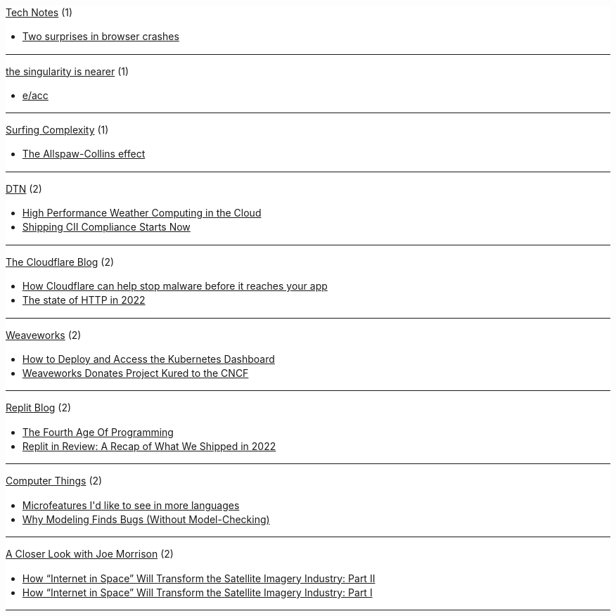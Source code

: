 [Tech Notes](#8366909158ed5d66ba7637cebd299455) (1)
* [Two surprises in browser crashes](#e6d2e782d1413c029a89dfb2df820999) <a name="toc_e6d2e782d1413c029a89dfb2df820999" />
---

[the singularity is nearer](#5ad9999391911f54c8effce5cd23b7c1) (1)
* [e/acc](#1aabb143c578a7360e156ce8961e5708) <a name="toc_1aabb143c578a7360e156ce8961e5708" />
---

[Surfing Complexity](#9b9b05c3927b0594dd95c138e77a9221) (1)
* [The Allspaw-Collins effect](#4fe72280cda42d749ffe9fa85e2f78ec) <a name="toc_4fe72280cda42d749ffe9fa85e2f78ec" />
---

[DTN](#764791948781f167b3638463f731ce60) (2)
* [High Performance Weather Computing in the Cloud](#0dbcbd4ac6d847038d22d9a307b64364) <a name="toc_0dbcbd4ac6d847038d22d9a307b64364" />
* [Shipping CII Compliance Starts Now](#cc5daf2683143da9e09023e341a2aa06) <a name="toc_cc5daf2683143da9e09023e341a2aa06" />
---

[The Cloudflare Blog](#ecc79cb15a9d5db656da0b4bcc6900e7) (2)
* [How Cloudflare can help stop malware before it reaches your app](#ac3d646d8c2615260d9e14632aa52680) <a name="toc_ac3d646d8c2615260d9e14632aa52680" />
* [The state of HTTP in 2022](#a9f084c49f582447702cb00c28174a64) <a name="toc_a9f084c49f582447702cb00c28174a64" />
---

[Weaveworks](#e5b8a3f8795225f6eed2ff34874bcbd7) (2)
* [How to Deploy and Access the Kubernetes Dashboard](#d2e474a679a43bcb0d9756bef9664410) <a name="toc_d2e474a679a43bcb0d9756bef9664410" />
* [Weaveworks Donates Project Kured to the CNCF](#a8262870268aeb3bb00868af8b751ef2) <a name="toc_a8262870268aeb3bb00868af8b751ef2" />
---

[Replit Blog](#7d1da83f936671ff96f771325be72f5b) (2)
* [The Fourth Age Of Programming](#48a5b0e5ebed250b7004454c7b808c9a) <a name="toc_48a5b0e5ebed250b7004454c7b808c9a" />
* [Replit in Review: A Recap of What We Shipped in 2022](#eac495dd44e11bb0aa21ce96f32615da) <a name="toc_eac495dd44e11bb0aa21ce96f32615da" />
---

[Computer Things](#2415f1adced2c16ab772a1eefa40707f) (2)
* [Microfeatures I&#39;d like to see in more languages](#7536bfff67981f2ee3e9326363e025b3) <a name="toc_7536bfff67981f2ee3e9326363e025b3" />
* [Why Modeling Finds Bugs (Without Model-Checking)](#1653ce0040d8147a5355337eca65ce95) <a name="toc_1653ce0040d8147a5355337eca65ce95" />
---

[A Closer Look with Joe Morrison](#f4c9d2a4da61f42240dc514103262ff3) (2)
* [How “Internet in Space” Will Transform the Satellite Imagery Industry: Part II](#cc500dd2ac3db60e81ccbcb06001ff2d) <a name="toc_cc500dd2ac3db60e81ccbcb06001ff2d" />
* [How “Internet in Space” Will Transform the Satellite Imagery Industry: Part I](#c154878a8af115462d8583b254b71261) <a name="toc_c154878a8af115462d8583b254b71261" />
---
